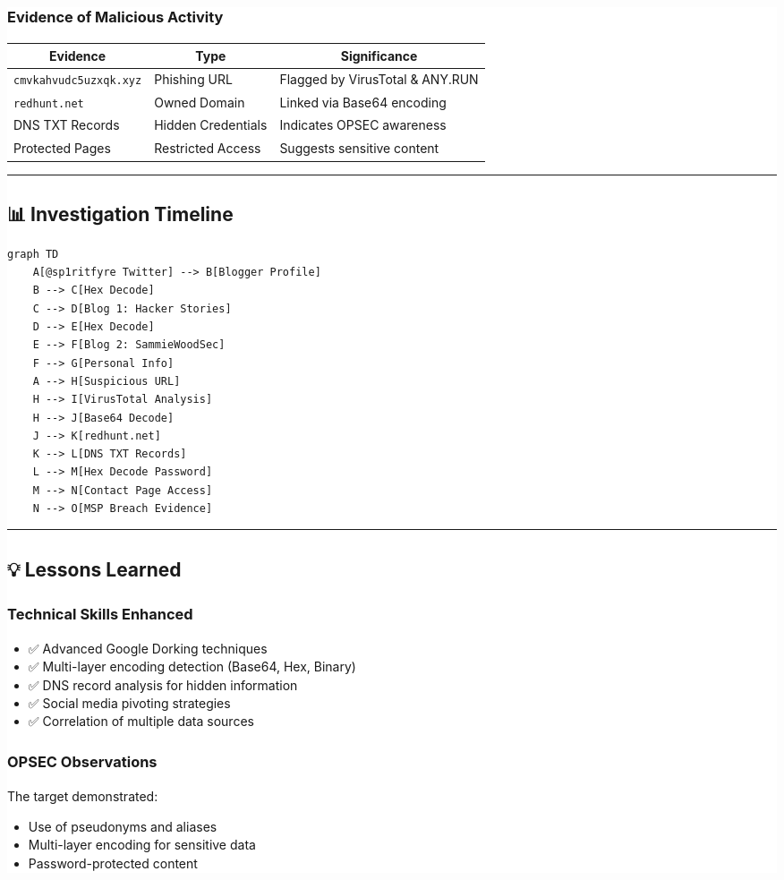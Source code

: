 ### Evidence of Malicious Activity

| Evidence | Type | Significance |
|----------|------|--------------|
| `cmvkahvudc5uzxqk.xyz` | Phishing URL | Flagged by VirusTotal & ANY.RUN |
| `redhunt.net` | Owned Domain | Linked via Base64 encoding |
| DNS TXT Records | Hidden Credentials | Indicates OPSEC awareness |
| Protected Pages | Restricted Access | Suggests sensitive content |

---

## 📊 Investigation Timeline

```mermaid
graph TD
    A[@sp1ritfyre Twitter] --> B[Blogger Profile]
    B --> C[Hex Decode]
    C --> D[Blog 1: Hacker Stories]
    D --> E[Hex Decode]
    E --> F[Blog 2: SammieWoodSec]
    F --> G[Personal Info]
    A --> H[Suspicious URL]
    H --> I[VirusTotal Analysis]
    H --> J[Base64 Decode]
    J --> K[redhunt.net]
    K --> L[DNS TXT Records]
    L --> M[Hex Decode Password]
    M --> N[Contact Page Access]
    N --> O[MSP Breach Evidence]
```

---

## 💡 Lessons Learned

### Technical Skills Enhanced
- ✅ Advanced Google Dorking techniques
- ✅ Multi-layer encoding detection (Base64, Hex, Binary)
- ✅ DNS record analysis for hidden information
- ✅ Social media pivoting strategies
- ✅ Correlation of multiple data sources

### OPSEC Observations
The target demonstrated:
- Use of pseudonyms and aliases
- Multi-layer encoding for sensitive data
- Password-protected content
